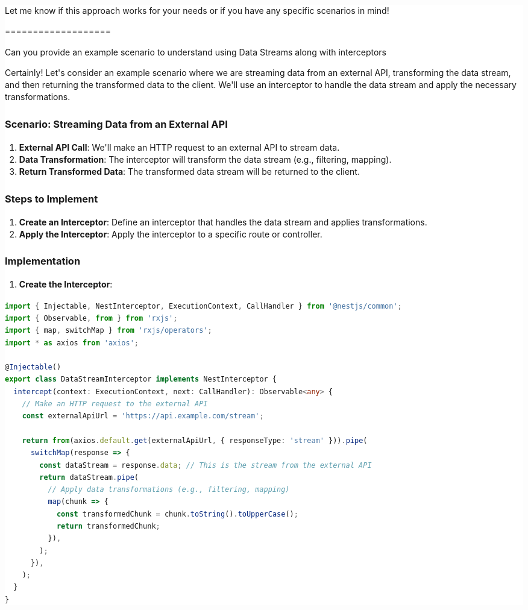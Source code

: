 Let me know if this approach works for your needs or if you have any specific scenarios in mind!


===================

Can you provide an example scenario to understand using Data Streams along with interceptors

Certainly! Let's consider an example scenario where we are streaming data from an external API, transforming the data stream, and then returning the transformed data to the client. We'll use an interceptor to handle the data stream and apply the necessary transformations.

### Scenario: Streaming Data from an External API

1. **External API Call**: We'll make an HTTP request to an external API to stream data.
2. **Data Transformation**: The interceptor will transform the data stream (e.g., filtering, mapping).
3. **Return Transformed Data**: The transformed data stream will be returned to the client.

### Steps to Implement

1. **Create an Interceptor**: Define an interceptor that handles the data stream and applies transformations.
2. **Apply the Interceptor**: Apply the interceptor to a specific route or controller.

### Implementation

1. **Create the Interceptor**:

```typescript
import { Injectable, NestInterceptor, ExecutionContext, CallHandler } from '@nestjs/common';
import { Observable, from } from 'rxjs';
import { map, switchMap } from 'rxjs/operators';
import * as axios from 'axios';

@Injectable()
export class DataStreamInterceptor implements NestInterceptor {
  intercept(context: ExecutionContext, next: CallHandler): Observable<any> {
    // Make an HTTP request to the external API
    const externalApiUrl = 'https://api.example.com/stream';

    return from(axios.default.get(externalApiUrl, { responseType: 'stream' })).pipe(
      switchMap(response => {
        const dataStream = response.data; // This is the stream from the external API
        return dataStream.pipe(
          // Apply data transformations (e.g., filtering, mapping)
          map(chunk => {
            const transformedChunk = chunk.toString().toUpperCase();
            return transformedChunk;
          }),
        );
      }),
    );
  }
}
```
